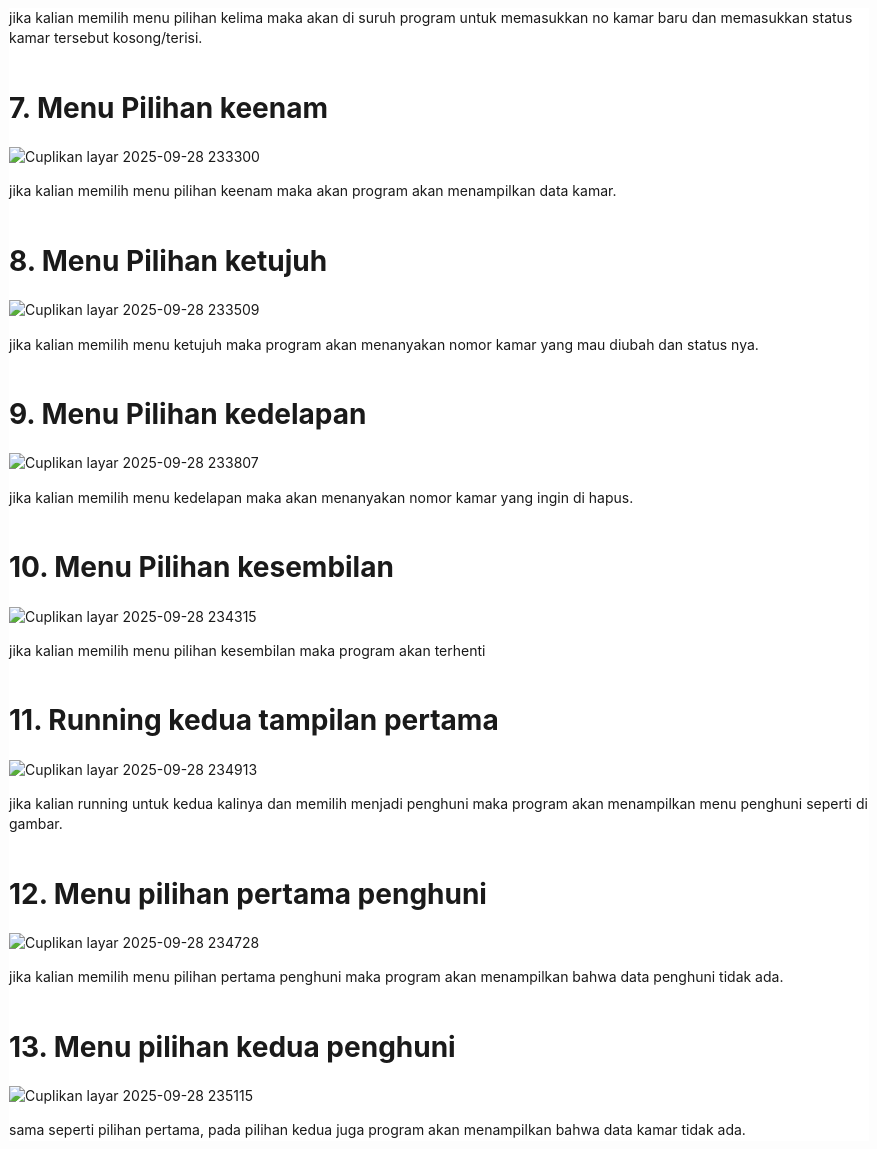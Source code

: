 jika kalian memilih menu pilihan kelima maka akan di suruh program untuk memasukkan no kamar baru dan memasukkan status kamar tersebut kosong/terisi.

# 7. Menu Pilihan keenam
<img width="220" height="76" alt="Cuplikan layar 2025-09-28 233300" src="https://github.com/user-attachments/assets/28621b2d-4c31-416b-a0f1-bbdb9acbd5c3" />

jika kalian memilih menu pilihan keenam maka akan program akan menampilkan data kamar.

# 8. Menu Pilihan ketujuh
<img width="272" height="128" alt="Cuplikan layar 2025-09-28 233509" src="https://github.com/user-attachments/assets/32ac6fdd-b6e7-45d5-afb3-86850aba2158" />

jika kalian memilih menu ketujuh maka program akan menanyakan nomor kamar yang mau diubah dan status nya. 

# 9. Menu Pilihan kedelapan
<img width="291" height="110" alt="Cuplikan layar 2025-09-28 233807" src="https://github.com/user-attachments/assets/e517e77b-19ff-4dd7-88b0-241b81d2a2bf" />

jika kalian memilih menu kedelapan maka akan menanyakan nomor kamar yang ingin di hapus.

# 10. Menu Pilihan kesembilan
<img width="489" height="41" alt="Cuplikan layar 2025-09-28 234315" src="https://github.com/user-attachments/assets/1c0aad8a-1acd-4509-8dff-cb6204b78d8a" />

jika kalian memilih menu pilihan kesembilan maka program akan terhenti

# 11. Running kedua tampilan pertama
<img width="267" height="142" alt="Cuplikan layar 2025-09-28 234913" src="https://github.com/user-attachments/assets/8557d687-6c07-41a0-a085-7c01bb3e2dd0" />

jika kalian running untuk kedua kalinya dan memilih menjadi penghuni maka program akan menampilkan menu penghuni seperti di gambar.

# 12. Menu pilihan pertama penghuni
<img width="211" height="44" alt="Cuplikan layar 2025-09-28 234728" src="https://github.com/user-attachments/assets/34ae1bde-f5b9-49fd-b00e-caca2106ef8a" />

jika kalian memilih menu pilihan pertama penghuni maka program akan menampilkan bahwa data penghuni tidak ada.

# 13. Menu pilihan kedua penghuni
<img width="182" height="39" alt="Cuplikan layar 2025-09-28 235115" src="https://github.com/user-attachments/assets/5063e641-cf5e-4054-9ae2-06c4b8737f81" />

sama seperti pilihan pertama, pada pilihan kedua juga program akan menampilkan bahwa data kamar tidak ada.
